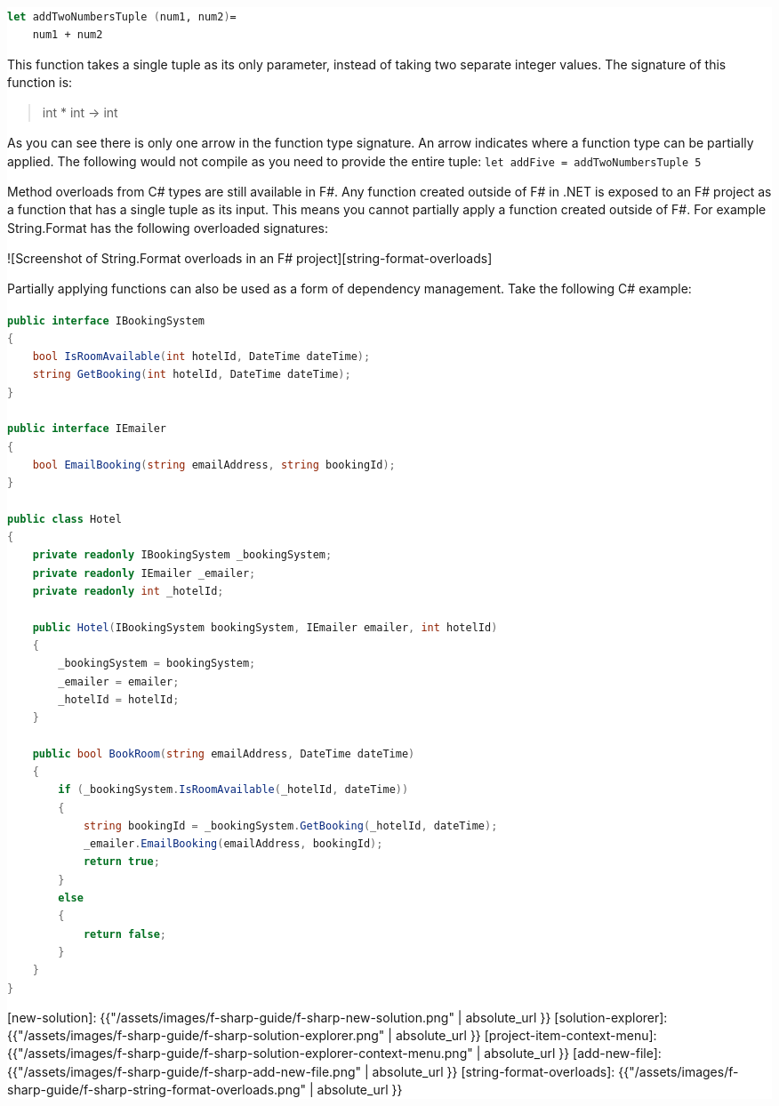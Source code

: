 ``` fsharp
let addTwoNumbersTuple (num1, num2)=
    num1 + num2
```

This function takes a single tuple as its only parameter, instead of taking two separate integer values. The signature of this function is:

> int * int -> int

As you can see there is only one arrow in the function type signature. An arrow indicates where a function type can be partially applied. The following would not compile as you need to provide the entire tuple: `let addFive = addTwoNumbersTuple 5`

Method overloads from C# types are still available in F#. Any function created outside of F# in .NET is exposed to an F# project as a function that has a single tuple as its input. This means you cannot partially apply a function created outside of F#. For example String.Format has the following overloaded signatures:

![Screenshot of String.Format overloads in an F# project][string-format-overloads]

Partially applying functions can also be used as a form of dependency management. Take the following C# example:

``` csharp
public interface IBookingSystem
{
    bool IsRoomAvailable(int hotelId, DateTime dateTime);
    string GetBooking(int hotelId, DateTime dateTime);
}

public interface IEmailer
{
    bool EmailBooking(string emailAddress, string bookingId);
}

public class Hotel
{
    private readonly IBookingSystem _bookingSystem;
    private readonly IEmailer _emailer;
    private readonly int _hotelId;

    public Hotel(IBookingSystem bookingSystem, IEmailer emailer, int hotelId)
    {
        _bookingSystem = bookingSystem;
        _emailer = emailer;
        _hotelId = hotelId;
    }

    public bool BookRoom(string emailAddress, DateTime dateTime)
    {
        if (_bookingSystem.IsRoomAvailable(_hotelId, dateTime))
        {
            string bookingId = _bookingSystem.GetBooking(_hotelId, dateTime);
            _emailer.EmailBooking(emailAddress, bookingId);
            return true;
        }
        else
        {
            return false;
        }
    }
}
```


[linq]: https://msdn.microsoft.com/en-us/library/bb397947.aspx#Anchor_0
[action]: https://msdn.microsoft.com/en-us/library/018hxwa8(v=vs.110).aspx
[func]: https://msdn.microsoft.com/en-us/library/bb549151(v=vs.110).aspx
[printfn]: https://msdn.microsoft.com/en-us/visualfsharpdocs/conceptual/core.printf-module-%5Bfsharp%5D#remarks
[so-c-sharp-signature]: http://stackoverflow.com/a/8808773/310098
[builder-pattern]: http://blogs.tedneward.com/patterns/Builder-CSharp
[vs-2017-preview]: https://www.visualstudio.com/en-us/news/releasenotes/vs2017-preview-relnotes#fsharp
[power-tools]: https://marketplace.visualstudio.com/items?itemName=FSharpSoftwareFoundation.VisualFPowerTools
[power-tools-folders]: https://fsprojects.github.io/VisualFSharpPowerTools/folderorganization.html
[power-tools-github]: https://github.com/fsprojects/VisualFSharpPowerTools
[ionide]: http://ionide.io
[new-solution]: {{"/assets/images/f-sharp-guide/f-sharp-new-solution.png" | absolute_url }}
[solution-explorer]: {{"/assets/images/f-sharp-guide/f-sharp-solution-explorer.png" | absolute_url }}
[project-item-context-menu]: {{"/assets/images/f-sharp-guide/f-sharp-solution-explorer-context-menu.png" | absolute_url }}
[add-new-file]: {{"/assets/images/f-sharp-guide/f-sharp-add-new-file.png" | absolute_url }}
[string-format-overloads]: {{"/assets/images/f-sharp-guide/f-sharp-string-format-overloads.png" | absolute_url }}